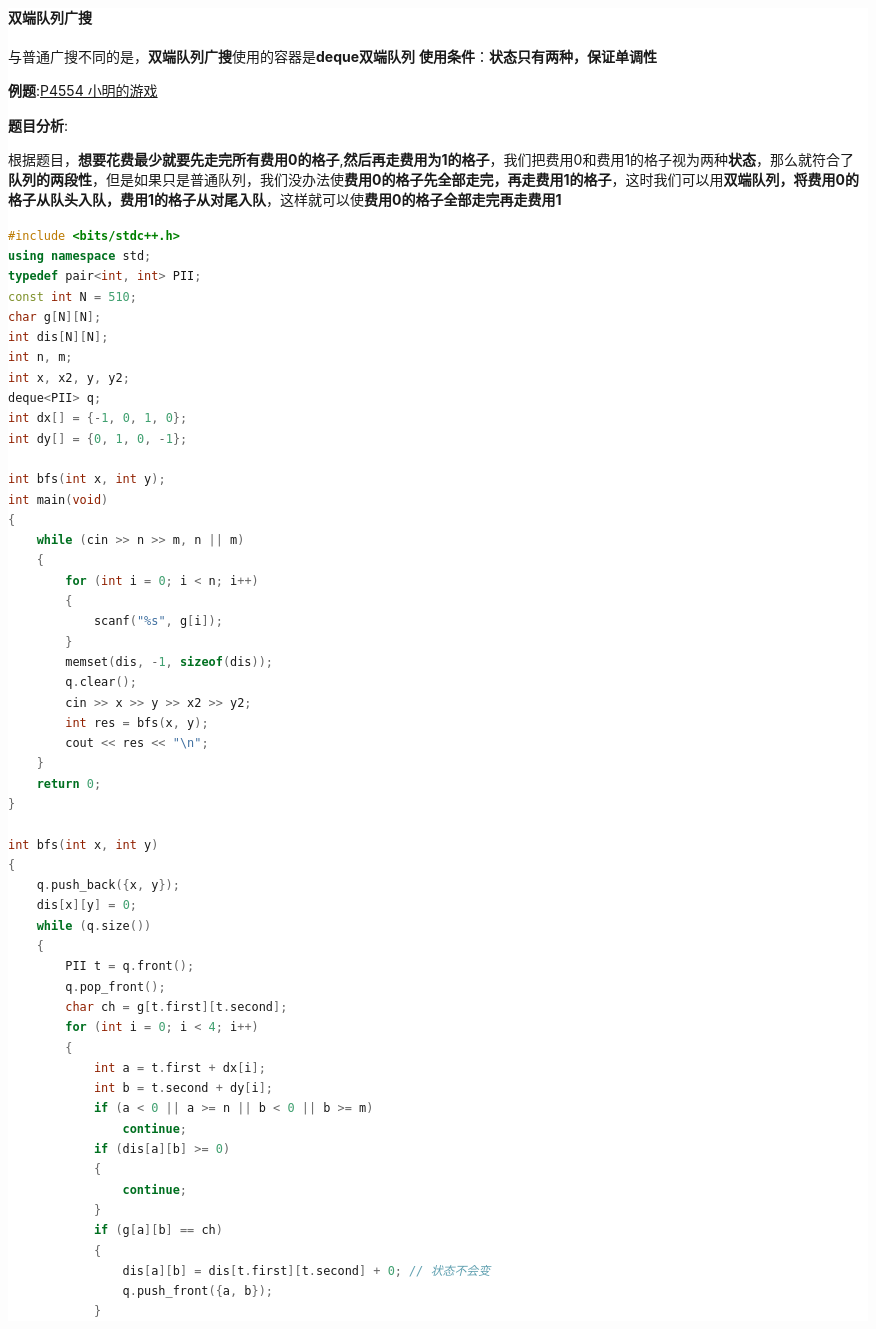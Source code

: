 #### 双端队列广搜
与普通广搜不同的是，**双端队列广搜**使用的容器是**deque双端队列**
**使用条件**：**状态只有两种，保证单调性**

**例题**:[P4554 小明的游戏](https://www.luogu.com.cn/problem/P4554)

**题目分析**:

根据题目，**想要花费最少就要先走完所有费用0的格子**,**然后再走费用为1的格子**，我们把费用0和费用1的格子视为两种**状态**，那么就符合了**队列的两段性**，但是如果只是普通队列，我们没办法使**费用0的格子先全部走完，再走费用1的格子**，这时我们可以用**双端队列，将费用0的格子从队头入队，费用1的格子从对尾入队**，这样就可以使**费用0的格子全部走完再走费用1**
```cpp
#include <bits/stdc++.h>
using namespace std;
typedef pair<int, int> PII;
const int N = 510;
char g[N][N];
int dis[N][N];
int n, m;
int x, x2, y, y2;
deque<PII> q;
int dx[] = {-1, 0, 1, 0};
int dy[] = {0, 1, 0, -1};

int bfs(int x, int y);
int main(void)
{
    while (cin >> n >> m, n || m)
    {
        for (int i = 0; i < n; i++)
        {
            scanf("%s", g[i]);
        }
        memset(dis, -1, sizeof(dis));
        q.clear();
        cin >> x >> y >> x2 >> y2;
        int res = bfs(x, y);
        cout << res << "\n";
    }
    return 0;
}

int bfs(int x, int y)
{
    q.push_back({x, y});
    dis[x][y] = 0;
    while (q.size())
    {
        PII t = q.front();
        q.pop_front();
        char ch = g[t.first][t.second];
        for (int i = 0; i < 4; i++)
        {
            int a = t.first + dx[i];
            int b = t.second + dy[i];
            if (a < 0 || a >= n || b < 0 || b >= m)
                continue;
            if (dis[a][b] >= 0)
            {
                continue;
            }
            if (g[a][b] == ch)
            {
                dis[a][b] = dis[t.first][t.second] + 0; // 状态不会变
                q.push_front({a, b});
            }
```

[棋盘问题]: https://www.acwing.com/problem/content/1116/
[PERKET]: https://www.luogu.com.cn/problem/P2036
[烤鸡]: https://www.luogu.com.cn/problem/P2089
[数的划分]: https://www.luogu.com.cn/problem/P1025
[离开中山路]: https://www.luogu.com.cn/problem/P1746
[^1]: 加权边的意思是给**边长度赋值**，原本**边长度都默认为1**，**结果加权边给他们赋不同的值**，100，500，600这样子
[^2]: dijkstra算法可以在图论的相关学习中学到
[^3]: 任何时刻，队列中**最多存在两种状态**
[^4]: 前一段状态为**x**，后一段状态为**x+1**